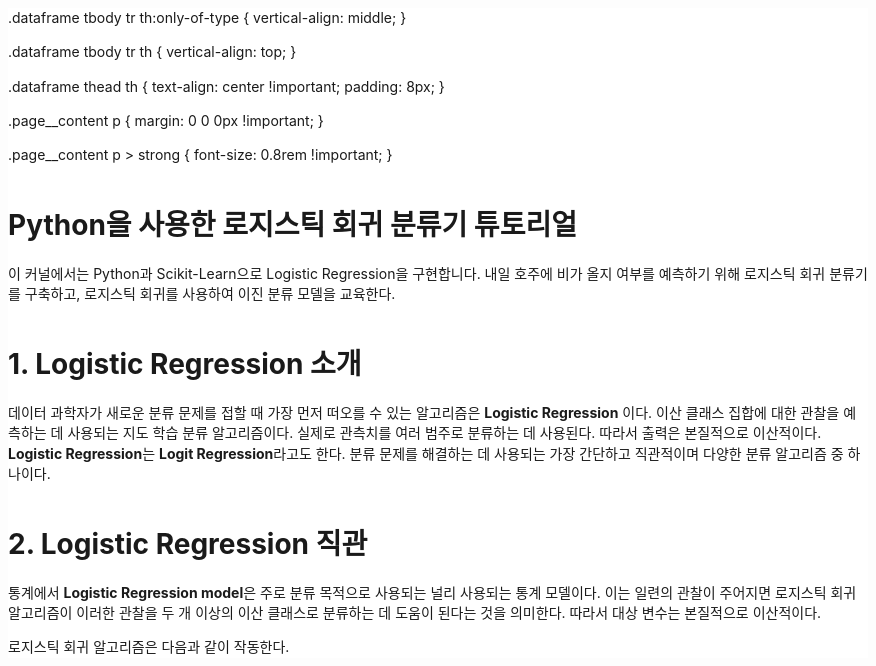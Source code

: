   .dataframe tbody tr th:only-of-type {
      vertical-align: middle;
  }

  .dataframe tbody tr th {
      vertical-align: top;
  }

  .dataframe thead th {
      text-align: center !important;
      padding: 8px;
  }

  .page__content p {
      margin: 0 0 0px !important;
  }

  .page__content p > strong {
    font-size: 0.8rem !important;
  }

  </style>
</head>


<a class="anchor" id="0"></a>

# **Python을 사용한 로지스틱 회귀 분류기 튜토리얼**



이 커널에서는 Python과 Scikit-Learn으로 Logistic Regression을 구현합니다. 내일 호주에 비가 올지 여부를 예측하기 위해 로지스틱 회귀 분류기를 구축하고, 로지스틱 회귀를 사용하여 이진 분류 모델을 교육한다.


# **1. Logistic Regression 소개** <a class="anchor" id="1"></a>



데이터 과학자가 새로운 분류 문제를 접할 때 가장 먼저 떠오를 수 있는 알고리즘은 **Logistic Regression** 이다. 이산 클래스 집합에 대한 관찰을 예측하는 데 사용되는 지도 학습 분류 알고리즘이다. 실제로 관측치를 여러 범주로 분류하는 데 사용된다. 따라서 출력은 본질적으로 이산적이다. **Logistic Regression**는 **Logit Regression**라고도 한다. 분류 문제를 해결하는 데 사용되는 가장 간단하고 직관적이며 다양한 분류 알고리즘 중 하나이다.


# **2. Logistic Regression 직관** <a class="anchor" id="2"></a>



통계에서 **Logistic Regression model**은 주로 분류 목적으로 사용되는 널리 사용되는 통계 모델이다. 이는 일련의 관찰이 주어지면 로지스틱 회귀 알고리즘이 이러한 관찰을 두 개 이상의 이산 클래스로 분류하는 데 도움이 된다는 것을 의미한다. 따라서 대상 변수는 본질적으로 이산적이다.





로지스틱 회귀 알고리즘은 다음과 같이 작동한다.
